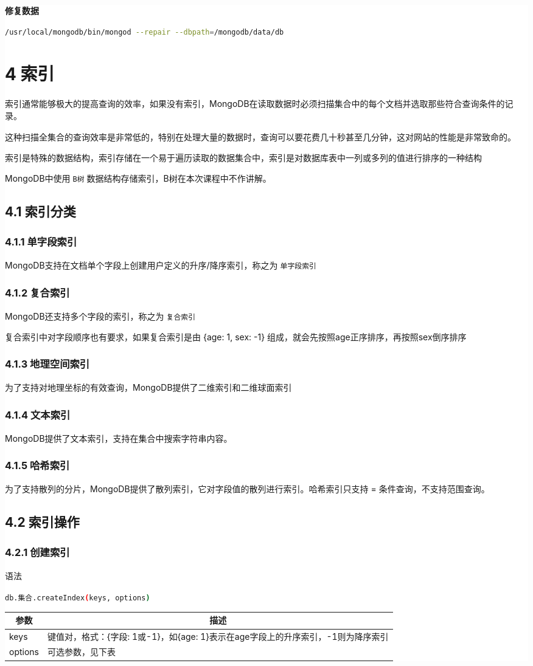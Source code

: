 **修复数据**

```sh
/usr/local/mongodb/bin/mongod --repair --dbpath=/mongodb/data/db
```



# 4 索引

索引通常能够极大的提高查询的效率，如果没有索引，MongoDB在读取数据时必须扫描集合中的每个文档并选取那些符合查询条件的记录。

这种扫描全集合的查询效率是非常低的，特别在处理大量的数据时，查询可以要花费几十秒甚至几分钟，这对网站的性能是非常致命的。

索引是特殊的数据结构，索引存储在一个易于遍历读取的数据集合中，索引是对数据库表中一列或多列的值进行排序的一种结构

MongoDB中使用 `B树` 数据结构存储索引，B树在本次课程中不作讲解。

## 4.1 索引分类

### 4.1.1 单字段索引

MongoDB支持在文档单个字段上创建用户定义的升序/降序索引，称之为 `单字段索引`

### 4.1.2 复合索引

MongoDB还支持多个字段的索引，称之为 `复合索引`

复合索引中对字段顺序也有要求，如果复合索引是由 {age: 1, sex: -1} 组成，就会先按照age正序排序，再按照sex倒序排序

### 4.1.3 地理空间索引

为了支持对地理坐标的有效查询，MongoDB提供了二维索引和二维球面索引

### 4.1.4  文本索引

MongoDB提供了文本索引，支持在集合中搜索字符串内容。

### 4.1.5 哈希索引

为了支持散列的分片，MongoDB提供了散列索引，它对字段值的散列进行索引。哈希索引只支持 = 条件查询，不支持范围查询。

## 4.2 索引操作

### 4.2.1 创建索引

语法

```sh
db.集合.createIndex(keys, options)
```

| 参数    | 描述                                                         |
| ------- | ------------------------------------------------------------ |
| keys    | 键值对，格式：{字段: 1或-1}，如{age: 1}表示在age字段上的升序索引，-1则为降序索引 |
| options | 可选参数，见下表                                             |

